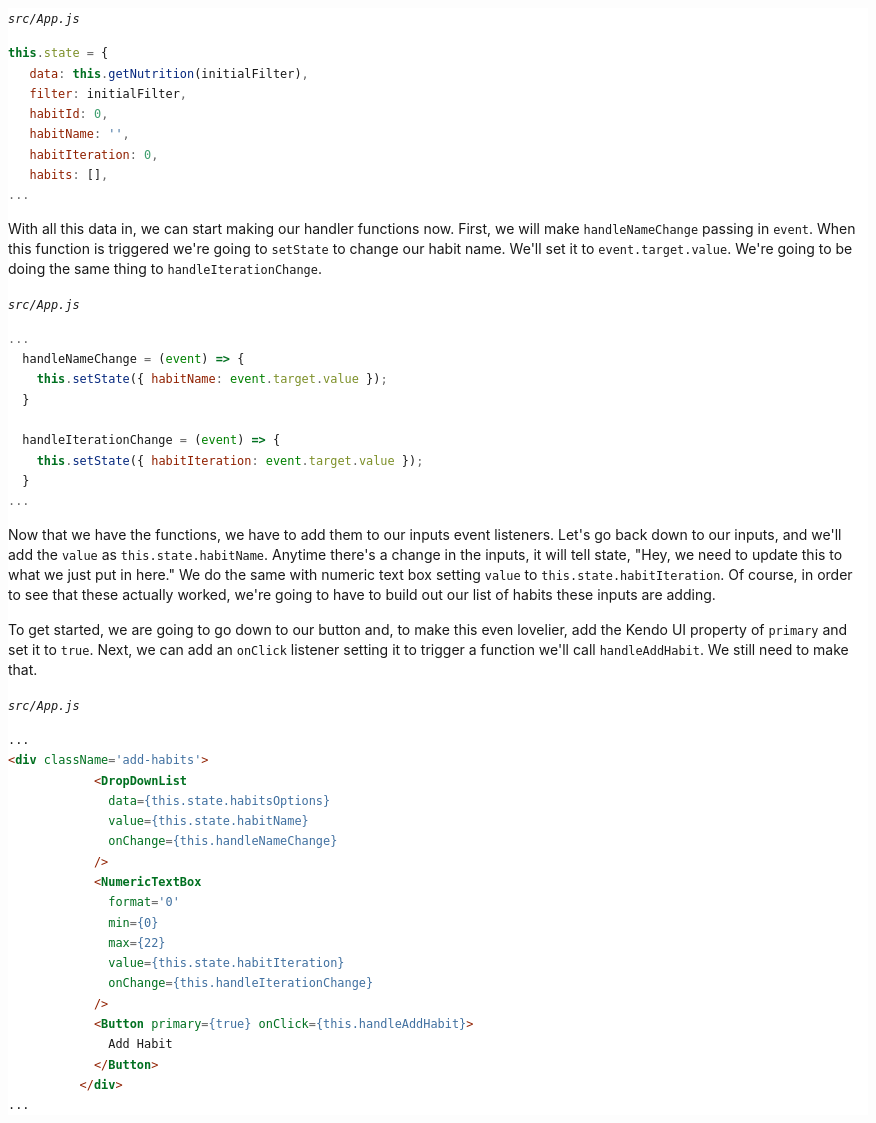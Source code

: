 *`src/App.js`*
```js
this.state = {
   data: this.getNutrition(initialFilter),
   filter: initialFilter,
   habitId: 0,
   habitName: '',
   habitIteration: 0,
   habits: [],
...
```

With all this data in, we can start making our handler functions now. First, we will make `handleNameChange` passing in `event`. When this function is triggered we're going to `setState` to change our habit name. We'll set it to `event.target.value`. We're going to be doing the same thing to `handleIterationChange`.

*`src/App.js`*
```js
...
  handleNameChange = (event) => {
    this.setState({ habitName: event.target.value });
  }

  handleIterationChange = (event) => {
    this.setState({ habitIteration: event.target.value });
  }
...
```

Now that we have the functions, we have to add them to our inputs event listeners. Let's go back down to our inputs, and we'll add the `value` as `this.state.habitName`. Anytime there's a change in the inputs, it will tell state, "Hey, we need to update this to what we just put in here." We do the same with numeric text box setting `value` to `this.state.habitIteration`. Of course, in order to see that these actually worked, we're going to have to build out our list of habits these inputs are adding.

To get started, we are going to go down to our button and, to make this even lovelier, add the Kendo UI property of `primary` and set it to `true`. Next, we can add an `onClick` listener setting it to trigger a function we'll call `handleAddHabit`. We still need to make that.

*`src/App.js`*
```html
...
<div className='add-habits'>
            <DropDownList
              data={this.state.habitsOptions}
              value={this.state.habitName}
              onChange={this.handleNameChange}
            />
            <NumericTextBox
              format='0'
              min={0}
              max={22}
              value={this.state.habitIteration}
              onChange={this.handleIterationChange}
            />
            <Button primary={true} onClick={this.handleAddHabit}>
              Add Habit
            </Button>
          </div>
...
```
